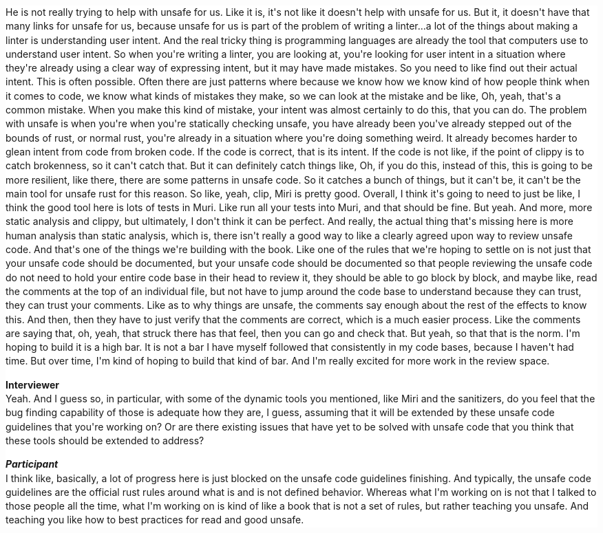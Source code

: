 He is not really trying to help with unsafe for us. Like it is, it's not like it doesn't help with unsafe for us. But it, it doesn't have that many links for unsafe for us, because unsafe for us is part of the problem of writing a linter...a lot of the things about making a linter is understanding user intent. And the real tricky thing is programming languages are already the tool that computers use to understand user intent. So when you're writing a linter, you are looking at, you're looking for user intent in a situation where they're already using a clear way of expressing intent, but it may have made mistakes. So you need to like find out their actual intent. This is often possible. Often there are just patterns where because we know how we know kind of how people think when it comes to code, we know what kinds of mistakes they make, so we can look at the mistake and be like, Oh, yeah, that's a common mistake. When you make this kind of mistake, your intent was almost certainly to do this, that you can do. The problem with unsafe is when you're when you're statically checking unsafe, you have already been you've already stepped out of the bounds of rust, or normal rust, you're already in a situation where you're doing something weird. It already becomes harder to glean intent from code from broken code. If the code is correct, that is its intent. If the code is not like, if the point of clippy is to catch brokenness, so it can't catch that. But it can definitely catch things like, Oh, if you do this, instead of this, this is going to be more resilient, like there, there are some patterns in unsafe code. So it catches a bunch of things, but it can't be, it can't be the main tool for unsafe rust for this reason. So like, yeah, clip, Miri is pretty good. Overall, I think it's going to need to just be like, I think the good tool here is lots of tests in Muri. Like run all your tests into Muri, and that should be fine. But yeah. And more, more static analysis and clippy, but ultimately, I don't think it can be perfect. And really, the actual thing that's missing here is more human analysis than static analysis, which is, there isn't really a good way to like a clearly agreed upon way to review unsafe code. And that's one of the things we're building with the book. Like one of the rules that we're hoping to settle on is not just that your unsafe code should be documented, but your unsafe code should be documented so that people reviewing the unsafe code do not need to hold your entire code base in their head to review it, they should be able to go block by block, and maybe like, read the comments at the top of an individual file, but not have to jump around the code base to understand because they can trust, they can trust your comments. Like as to why things are unsafe, the comments say enough about the rest of the effects to know this. And then, then they have to just verify that the comments are correct, which is a much easier process. Like the comments are saying that, oh, yeah, that struck there has that feel, then you can go and check that. But yeah, so that that is the norm. I'm hoping to build it is a high bar. It is not a bar I have myself followed that consistently in my code bases, because I haven't had time. But over time, I'm kind of hoping to build that kind of bar. And I'm really excited for more work in the review space. 

**Interviewer**\
Yeah. And I guess so, in particular, with some of the dynamic tools you mentioned, like Miri and the sanitizers, do you feel that the bug finding capability of those is adequate how they are, I guess, assuming that it will be extended by these unsafe code guidelines that you're working on? Or are there existing issues that have yet to be solved with unsafe code that you think that these tools should be extended to address?

***Participant***\
I think like, basically, a lot of progress here is just blocked on the unsafe code guidelines finishing. And typically, the unsafe code guidelines are the official rust rules around what is and is not defined behavior. Whereas what I'm working on is not that I talked to those people all the time, what I'm working on is kind of like a book that is not a set of rules, but rather teaching you unsafe. And teaching you like how to best practices for read and good unsafe.